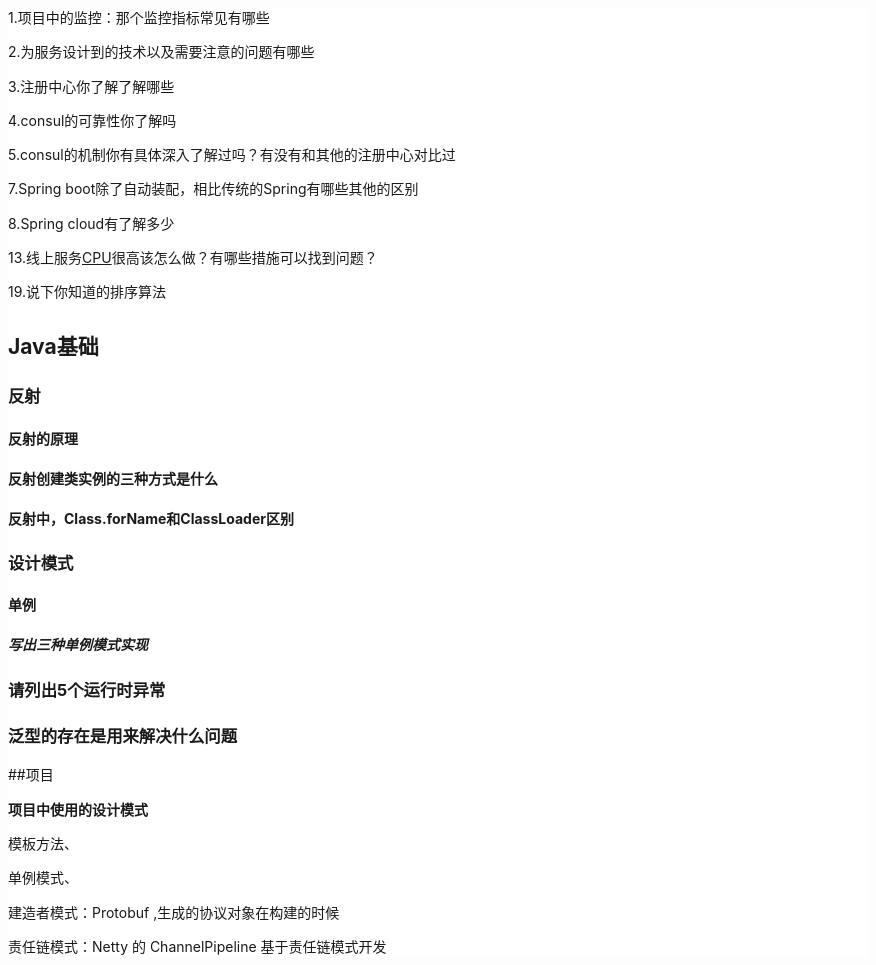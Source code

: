 

1.项目中的监控：那个监控指标常见有哪些

2.为服务设计到的技术以及需要注意的问题有哪些

3.注册中心你了解了解哪些

4.consul的可靠性你了解吗

5.consul的机制你有具体深入了解过吗？有没有和其他的注册中心对比过

7.Spring boot除了自动装配，相比传统的Spring有哪些其他的区别

8.Spring cloud有了解多少

13.线上服务[CPU](https://www.baidu.com/s?wd=CPU&tn=24004469_oem_dg&rsv_dl=gh_pl_sl_csd)很高该怎么做？有哪些措施可以找到问题？

19.说下你知道的排序算法

## Java基础

### 反射

#### 反射的原理



#### 反射创建类实例的三种方式是什么



#### 反射中，Class.forName和ClassLoader区别 



### 设计模式

#### 单例

##### 写出三种单例模式实现 

### 请列出5个运行时异常

### 泛型的存在是用来解决什么问题



##项目

**项目中使用的设计模式**

模板方法、

单例模式、

建造者模式：Protobuf ,生成的协议对象在构建的时候

责任链模式：Netty 的 ChannelPipeline 基于责任链模式开发
